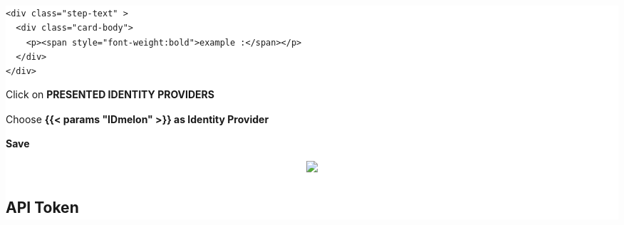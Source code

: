     <div class="step-text" >
      <div class="card-body">
        <p><span style="font-weight:bold">example :</span></p>
      </div>
    </div>
  </div>
</div>
<div class="mx-3">
<div class="step-row-container">
  <div class="step-column bullet-container">
    <div class="bullet"></div>
  </div>
  <div class="card-column">
    <div class="step-text" >
      <div class="card-body">
        <p>Click on <span style="font-weight:bold;">PRESENTED IDENTITY PROVIDERS</span></p>
      </div>
    </div>
  </div>
</div>
<div class="step-row-container">
  <div class="step-column bullet-container">
    <div class="bullet"></div>
  </div>
  <div class="card-column">
    <div class="step-text" >
      <div class="card-body">
        <p>Choose <span style="font-weight:bold;">{{< params "IDmelon" >}} as Identity Provider</span></p>
      </div>
    </div>
  </div>
</div>
<div class="step-row-container">
  <div class="step-column bullet-container">
    <div class="bullet"></div>
  </div>
  <div class="card-column">
    <div class="step-text" >
      <div class="card-body">
        <p><span style="font-weight:bold;">Save</span></p>
      </div>
    </div>
  </div>
</div>
</div>
<div align="center">
    <img src="/images/vendor/sso/ping_dashboard7.png" class="doc-img-frame">
</div>

## API Token

